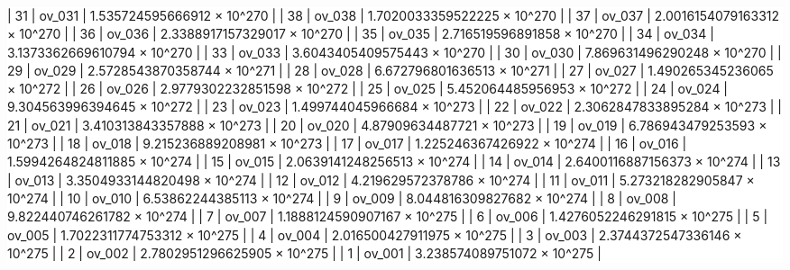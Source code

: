 | 31 | ov_031 | 1.535724595666912 × 10^270 |
| 38 | ov_038 | 1.7020033359522225 × 10^270 |
| 37 | ov_037 | 2.0016154079163312 × 10^270 |
| 36 | ov_036 | 2.3388917157329017 × 10^270 |
| 35 | ov_035 | 2.716519596891858 × 10^270 |
| 34 | ov_034 | 3.1373362669610794 × 10^270 |
| 33 | ov_033 | 3.6043405409575443 × 10^270 |
| 30 | ov_030 | 7.869631496290248 × 10^270 |
| 29 | ov_029 | 2.5728543870358744 × 10^271 |
| 28 | ov_028 | 6.672796801636513 × 10^271 |
| 27 | ov_027 | 1.490265345236065 × 10^272 |
| 26 | ov_026 | 2.9779302232851598 × 10^272 |
| 25 | ov_025 | 5.452064485956953 × 10^272 |
| 24 | ov_024 | 9.304563996394645 × 10^272 |
| 23 | ov_023 | 1.499744045966684 × 10^273 |
| 22 | ov_022 | 2.3062847833895284 × 10^273 |
| 21 | ov_021 | 3.410313843357888 × 10^273 |
| 20 | ov_020 | 4.87909634487721 × 10^273 |
| 19 | ov_019 | 6.786943479253593 × 10^273 |
| 18 | ov_018 | 9.215236889208981 × 10^273 |
| 17 | ov_017 | 1.225246367426922 × 10^274 |
| 16 | ov_016 | 1.5994264824811885 × 10^274 |
| 15 | ov_015 | 2.0639141248256513 × 10^274 |
| 14 | ov_014 | 2.6400116887156373 × 10^274 |
| 13 | ov_013 | 3.3504933144820498 × 10^274 |
| 12 | ov_012 | 4.219629572378786 × 10^274 |
| 11 | ov_011 | 5.273218282905847 × 10^274 |
| 10 | ov_010 | 6.53862244385113 × 10^274 |
| 9 | ov_009 | 8.044816309827682 × 10^274 |
| 8 | ov_008 | 9.822440746261782 × 10^274 |
| 7 | ov_007 | 1.1888124590907167 × 10^275 |
| 6 | ov_006 | 1.4276052246291815 × 10^275 |
| 5 | ov_005 | 1.7022311774753312 × 10^275 |
| 4 | ov_004 | 2.016500427911975 × 10^275 |
| 3 | ov_003 | 2.3744372547336146 × 10^275 |
| 2 | ov_002 | 2.7802951296625905 × 10^275 |
| 1 | ov_001 | 3.238574089751072 × 10^275 |

